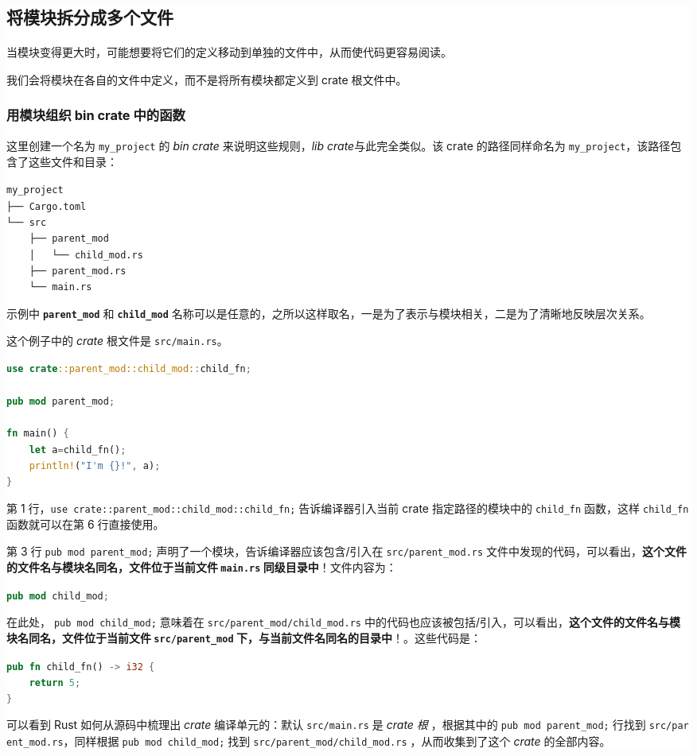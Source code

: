 ## 将模块拆分成多个文件

当模块变得更大时，可能想要将它们的定义移动到单独的文件中，从而使代码更容易阅读。

我们会将模块在各自的文件中定义，而不是将所有模块都定义到 crate 根文件中。

### 用模块组织 bin crate 中的函数

这里创建一个名为 `my_project` 的 *bin crate* 来说明这些规则，*lib crate*与此完全类似。该 crate 的路径同样命名为 `my_project`，该路径包含了这些文件和目录：

```shell
my_project
├── Cargo.toml
└── src
    ├── parent_mod
    │   └── child_mod.rs
    ├── parent_mod.rs
    └── main.rs
```

示例中 **`parent_mod`** 和 **`child_mod`** 名称可以是任意的，之所以这样取名，一是为了表示与模块相关，二是为了清晰地反映层次关系。

这个例子中的 *crate* 根文件是 `src/main.rs`。

```rust title:src/main.rs
use crate::parent_mod::child_mod::child_fn;

pub mod parent_mod;

fn main() {
    let a=child_fn();
    println!("I'm {}!", a);
}
```

第 1 行，`use crate::parent_mod::child_mod::child_fn;` 告诉编译器引入当前 crate 指定路径的模块中的 `child_fn` 函数，这样 `child_fn` 函数就可以在第 6 行直接使用。

第 3 行 `pub mod parent_mod;` 声明了一个模块，告诉编译器应该包含/引入在 `src/parent_mod.rs` 文件中发现的代码，可以看出，**这个文件的文件名与模块名同名，文件位于当前文件 `main.rs` 同级目录中**！文件内容为：

```rust title:src/parent_mod.rs
pub mod child_mod;
```

在此处， `pub mod child_mod;` 意味着在 `src/parent_mod/child_mod.rs` 中的代码也应该被包括/引入，可以看出，**这个文件的文件名与模块名同名，文件位于当前文件 `src/parent_mod` 下，与当前文件名同名的目录中**！。这些代码是：

```rust title:/src/parent_mod/child_mod.rs
pub fn child_fn() -> i32 {
    return 5;
}
```

可以看到 Rust 如何从源码中梳理出 *crate* 编译单元的：默认 `src/main.rs` 是 *crate 根* ，根据其中的 `pub mod parent_mod;` 行找到 `src/parent_mod.rs`，同样根据 `pub mod child_mod;` 找到 `src/parent_mod/child_mod.rs` ，从而收集到了这个 *crate* 的全部内容。
